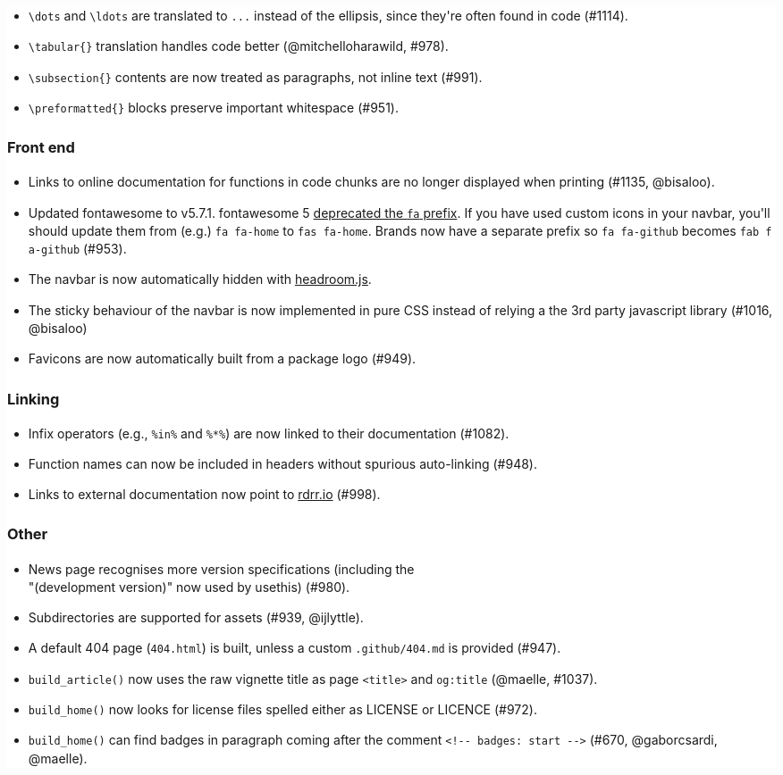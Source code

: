 * `\dots` and `\ldots` are translated to `...` instead of the ellipsis,
  since they're often found in code (#1114).

* `\tabular{}` translation handles code better (@mitchelloharawild, #978).

* `\subsection{}` contents are now treated as paragraphs, not inline text 
  (#991).

* `\preformatted{}` blocks preserve important whitespace (#951).

### Front end

* Links to online documentation for functions in code chunks are no longer 
  displayed when printing (#1135, @bisaloo).

* Updated fontawesome to v5.7.1. fontawesome 5 [deprecated the `fa` prefix](https://fontawesome.com/how-to-use/on-the-web/setup/upgrading-from-version-4#changes).
  If you have used custom icons in your navbar, you'll should update them from
  (e.g.) `fa fa-home` to `fas fa-home`. Brands now have a separate prefix so
  `fa fa-github` becomes `fab fa-github` (#953).

* The navbar is now automatically hidden with 
  [headroom.js](https://wicky.nillia.ms/headroom.js/).

* The sticky behaviour of the navbar is now implemented in pure CSS instead of 
  relying a the 3rd party javascript library (#1016, @bisaloo)

* Favicons are now automatically built from a package logo (#949).

### Linking

* Infix operators (e.g., `%in%` and `%*%`) are now linked to their 
  documentation (#1082).

* Function names can now be included in headers without spurious auto-linking 
  (#948).

* Links to external documentation now point to [rdrr.io](https://rdrr.io) 
  (#998).

### Other

* News page recognises more version specifications (including the  
  "(development version)" now used by usethis) (#980).

* Subdirectories are supported for assets (#939, @ijlyttle).

* A default 404 page (`404.html`) is built, unless a custom `.github/404.md` 
  is provided (#947).

* `build_article()` now uses the raw vignette title as page `<title>` 
  and `og:title` (@maelle, #1037).

* `build_home()` now looks for license files spelled either as LICENSE or 
  LICENCE (#972).

* `build_home()` can find badges in paragraph coming after the comment 
  `<!-- badges: start -->` (#670, @gaborcsardi, @maelle).

